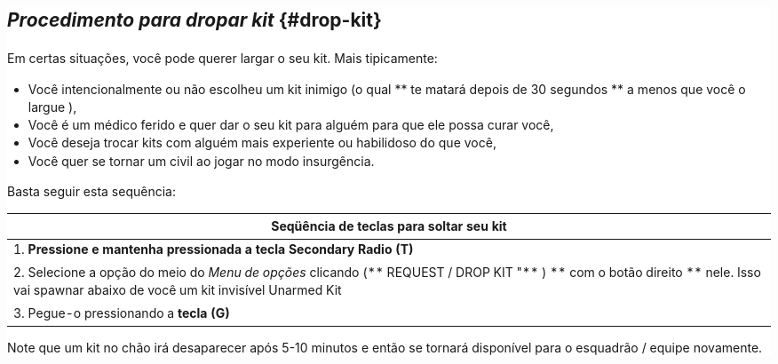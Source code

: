 ## _Procedimento para dropar kit_ {#drop-kit}

Em certas situações, você pode querer largar o seu kit. Mais tipicamente:

* Você intencionalmente ou não escolheu um kit inimigo \(o qual ** te matará depois de 30 segundos ** a menos que você o largue \),
* Você é um médico ferido e quer dar o seu kit para alguém para que ele possa curar você,
* Você deseja trocar kits com alguém mais experiente ou habilidoso do que você,
* Você quer se tornar um civil ao jogar no modo insurgência.

Basta seguir esta sequência:

| Seqüência de teclas para soltar seu kit |
| --- |
| 1. **Pressione e mantenha pressionada a tecla Secondary Radio \(T\)** |
| 2. Selecione a opção do meio do _Menu de opções_ clicando \(** REQUEST / DROP KIT "** \) ** com o botão direito ** nele. Isso vai spawnar abaixo de você um kit invisível Unarmed Kit |
| 3. Pegue-o pressionando a **tecla \(G\)** |

Note que um kit no chão irá desaparecer após 5-10 minutos e então se tornará disponível para o esquadrão / equipe novamente.

